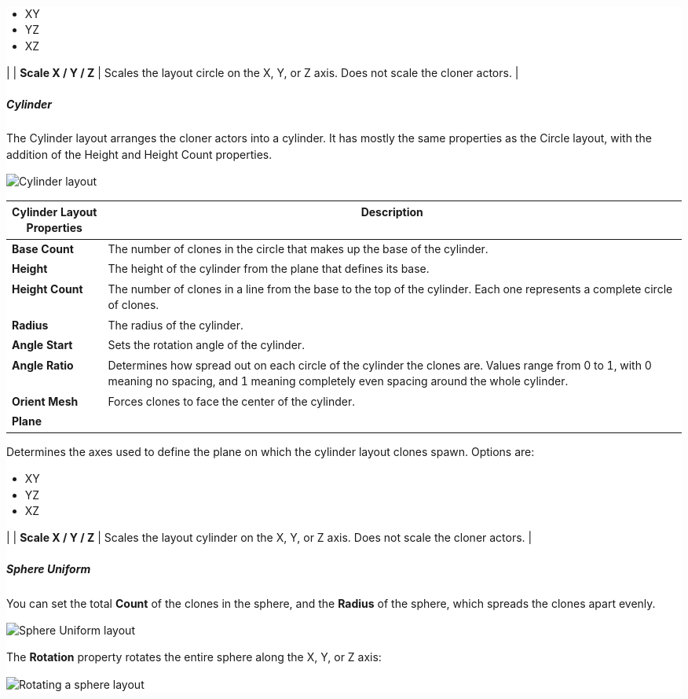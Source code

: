 -   XY
-   YZ
-   XZ



 |
| **Scale X / Y / Z** | Scales the layout circle on the X, Y, or Z axis. Does not scale the cloner actors. |

##### Cylinder

The Cylinder layout arranges the cloner actors into a cylinder. It has mostly the same properties as the Circle layout, with the addition of the Height and Height Count properties.

![Cylinder layout](https://d1iv7db44yhgxn.cloudfront.net/documentation/images/6557195b-1065-4919-b918-3cf8d31b991a/image_22.png)

| **Cylinder Layout Properties** | **Description** |
| --- | --- |
| **Base Count** | The number of clones in the circle that makes up the base of the cylinder. |
| **Height** | The height of the cylinder from the plane that defines its base. |
| **Height Count** | The number of clones in a line from the base to the top of the cylinder. Each one represents a complete circle of clones. |
| **Radius** | The radius of the cylinder. |
| **Angle Start** | Sets the rotation angle of the cylinder. |
| **Angle Ratio** | Determines how spread out on each circle of the cylinder the clones are. Values range from 0 to 1, with 0 meaning no spacing, and 1 meaning completely even spacing around the whole cylinder. |
| **Orient Mesh** | Forces clones to face the center of the cylinder. |
| **Plane** | 
Determines the axes used to define the plane on which the cylinder layout clones spawn. Options are:

-   XY
-   YZ
-   XZ



 |
| **Scale X / Y / Z** | Scales the layout cylinder on the X, Y, or Z axis. Does not scale the cloner actors. |

##### Sphere Uniform

You can set the total **Count** of the clones in the sphere, and the **Radius** of the sphere, which spreads the clones apart evenly.

![Sphere Uniform layout](https://d1iv7db44yhgxn.cloudfront.net/documentation/images/464621c6-330f-4ec9-b0f2-ef2234c34ccb/image_23.png)

The **Rotation** property rotates the entire sphere along the X, Y, or Z axis:

![Rotating a sphere layout](https://d1iv7db44yhgxn.cloudfront.net/documentation/images/5e63d03d-5a2b-4e85-be8c-2910ad4befcd/image_24.gif)

